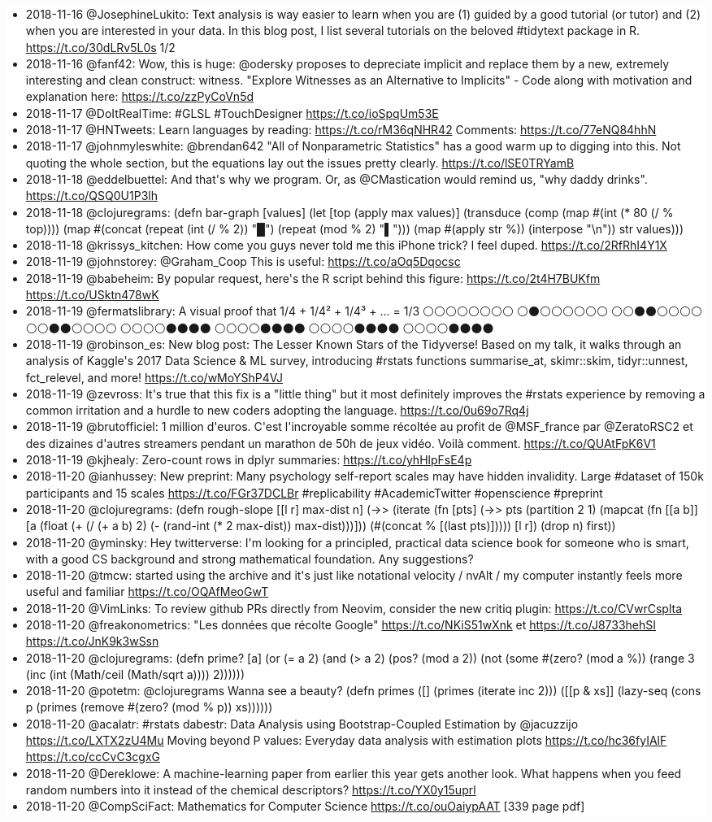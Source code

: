 - 2018-11-16 @JosephineLukito: Text analysis is way easier to learn when you are (1) guided by a good tutorial (or tutor) and (2) when you are interested in your data. In this blog post, I list several tutorials on the beloved #tidytext package in R. https://t.co/30dLRv5L0s 1/2
- 2018-11-16 @fanf42: Wow, this is huge: @odersky proposes to depreciate implicit and replace them by a new, extremely interesting and clean construct: witness. "Explore Witnesses as an Alternative to Implicits" - Code along with motivation and explanation here: https://t.co/zzPyCoVn5d
- 2018-11-17 @DoItRealTime: #GLSL #TouchDesigner https://t.co/ioSpqUm53E
- 2018-11-17 @HNTweets: Learn languages by reading: https://t.co/rM36qNHR42 Comments: https://t.co/77eNQ84hhN
- 2018-11-17 @johnmyleswhite: @brendan642 "All of Nonparametric Statistics" has a good warm up to digging into this. Not quoting the whole section, but the equations lay out the issues pretty clearly. https://t.co/lSE0TRYamB
- 2018-11-18 @eddelbuettel: And that's why we program.  Or, as @CMastication would remind us, "why daddy drinks". https://t.co/QSQ0U1P3lh
- 2018-11-18 @clojuregrams: (defn bar-graph [values]  (let [top (apply max values)]   (transduce    (comp     (map #(int (* 80 (/ % top))))     (map #(concat (repeat (int (/ % 2)) "█")                   (repeat (mod % 2) "▌")))     (map #(apply str %))     (interpose "\n"))    str values)))
- 2018-11-18 @krissys_kitchen: How come you guys never told me this iPhone trick? I feel duped. https://t.co/2RfRhI4Y1X
- 2018-11-19 @johnstorey: @Graham_Coop This is useful: https://t.co/aOq5Dqocsc
- 2018-11-19 @babeheim: By popular request, here's the R script behind this figure: https://t.co/2t4H7BUKfm https://t.co/USktn478wK
- 2018-11-19 @fermatslibrary: A visual proof that 1/4 + 1/4² + 1/4³ + ... = 1/3  ⚪⚪⚪⚪⚪⚪⚪⚪ ⚪⚫⚪⚪⚪⚪⚪⚪ ⚪⚪⚫⚫⚪⚪⚪⚪ ⚪⚪⚫⚫⚪⚪⚪⚪ ⚪⚪⚪⚪⚫⚫⚫⚫ ⚪⚪⚪⚪⚫⚫⚫⚫ ⚪⚪⚪⚪⚫⚫⚫⚫ ⚪⚪⚪⚪⚫⚫⚫⚫
- 2018-11-19 @robinson_es: New blog post: The Lesser Known Stars of the Tidyverse! Based on my talk, it walks through an analysis of Kaggle's 2017 Data Science &amp; ML survey, introducing #rstats functions summarise_at, skimr::skim, tidyr::unnest, fct_relevel, and more!   https://t.co/wMoYShP4VJ
- 2018-11-19 @zevross: It's true that this fix is a "little thing" but it most definitely improves the #rstats experience by removing a common irritation and a hurdle to new coders adopting the language. https://t.co/0u69o7Rq4j
- 2018-11-19 @brutofficiel: 1 million d'euros. C'est l'incroyable somme récoltée au profit de @MSF_france par @ZeratoRSC2 et des dizaines d'autres streamers pendant un marathon de 50h de jeux vidéo. Voilà comment. https://t.co/QUAtFpK6V1
- 2018-11-19 @kjhealy: Zero-count rows in dplyr summaries: https://t.co/yhHlpFsE4p
- 2018-11-20 @ianhussey: New preprint: Many psychology self-report scales may have hidden invalidity. Large #dataset of 150k participants and 15 scales https://t.co/FGr37DCLBr #replicability #AcademicTwitter #openscience #preprint
- 2018-11-20 @clojuregrams: (defn rough-slope [[l r] max-dist n]  (-&gt;&gt;   (iterate    (fn [pts]     (-&gt;&gt; pts      (partition 2 1)      (mapcat       (fn [[a b]]        [a (float (+ (/ (+ a b) 2) (- (rand-int (* 2 max-dist)) max-dist)))]))      (#(concat % [(last pts)]))))    [l r])   (drop n) first))
- 2018-11-20 @yminsky: Hey twitterverse: I'm looking for a principled, practical data science book for someone who is smart, with a good CS background and strong mathematical foundation. Any suggestions?
- 2018-11-20 @tmcw: started using the archive and it's just like notational velocity / nvAlt  / my computer instantly feels more useful and familiar https://t.co/OQAfMeoGwT
- 2018-11-20 @VimLinks: To review github PRs directly from Neovim, consider the new critiq plugin: https://t.co/CVwrCsplta
- 2018-11-20 @freakonometrics: "Les données que récolte Google" https://t.co/NKiS51wXnk et https://t.co/J8733hehSI https://t.co/JnK9k3wSsn
- 2018-11-20 @clojuregrams: (defn prime? [a]  (or   (= a 2)   (and    (&gt; a 2)    (pos? (mod a 2))    (not (some #(zero? (mod a %))               (range 3 (inc (int (Math/ceil (Math/sqrt a)))) 2))))))
- 2018-11-20 @potetm: @clojuregrams Wanna see a beauty?  (defn primes   ([]     (primes (iterate inc 2)))   ([[p &amp; xs]]    (lazy-seq (cons p (primes                        (remove #(zero? (mod % p))                                xs))))))
- 2018-11-20 @acalatr: #rstats dabestr: Data Analysis using Bootstrap-Coupled Estimation by @jacuzzijo https://t.co/LXTX2zU4Mu Moving beyond P values: Everyday data analysis with estimation plots https://t.co/hc36fyIAlF https://t.co/ccCvC3cgxG
- 2018-11-20 @Dereklowe: A machine-learning paper from earlier this year gets another look. What happens when you feed random numbers into it instead of the chemical descriptors? https://t.co/YX0y15uprl
- 2018-11-20 @CompSciFact: Mathematics for Computer Science https://t.co/ouOaiypAAT [339 page pdf]